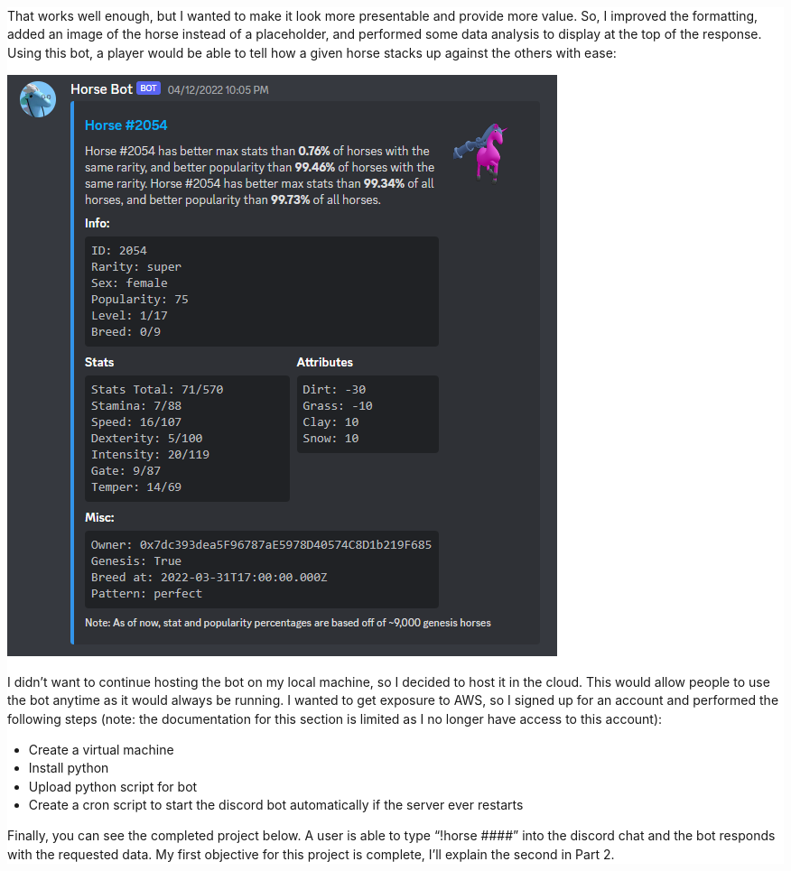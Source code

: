 That works well enough, but I wanted to make it look more presentable and provide more value. So, I improved the formatting, added an image of the horse instead of a placeholder, and performed some data analysis to display at the top of the response. Using this bot, a player would be able to tell how a given horse stacks up against the others with ease:

![](/src/assets/horsebot2.png)
&nbsp;

I didn’t want to continue hosting the bot on my local machine, so I decided to host it in the cloud. This would allow people to use the bot anytime as it would always be running. I wanted to get exposure to AWS, so I signed up for an account and performed the following steps (note: the documentation for this section is limited as I no longer have access to this account):

+ Create a virtual machine
+ Install python
+ Upload python script for bot
+ Create a cron script to start the discord bot automatically if the server ever restarts
&nbsp;

Finally, you can see the completed project below. A user is able to type “!horse ####” into the discord chat and the bot responds with the requested data. My first objective for this project is complete, I’ll explain the second in Part 2.
